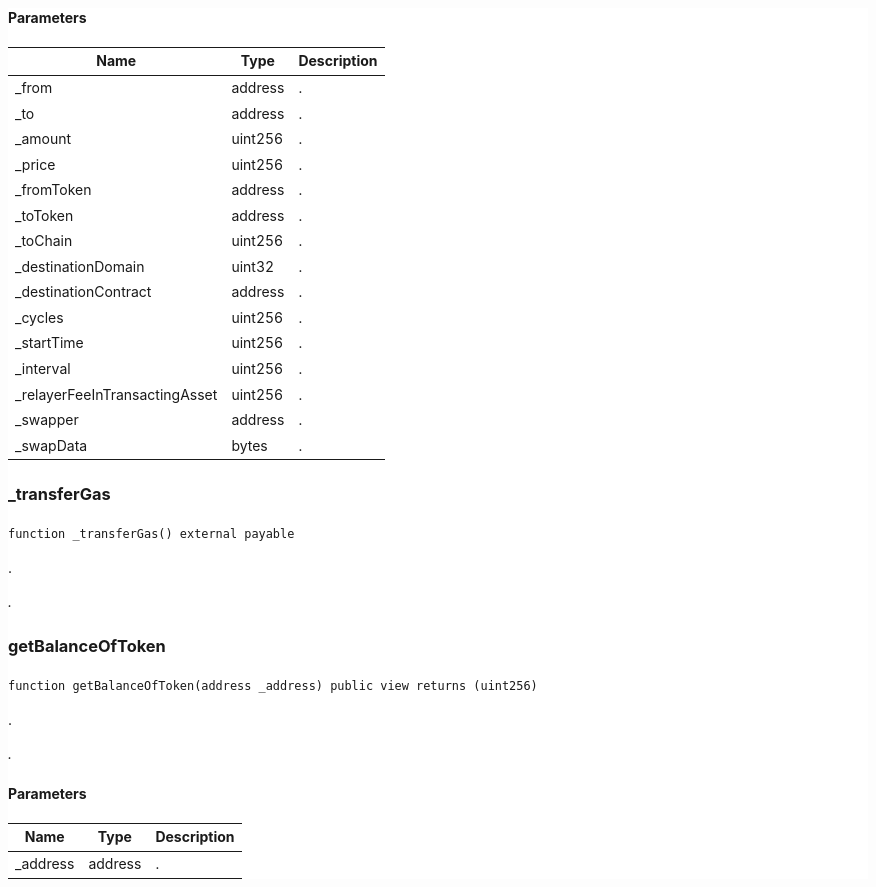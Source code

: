 #### Parameters

| Name | Type | Description |
| ---- | ---- | ----------- |
| _from | address | . |
| _to | address | . |
| _amount | uint256 | . |
| _price | uint256 | . |
| _fromToken | address | . |
| _toToken | address | . |
| _toChain | uint256 | . |
| _destinationDomain | uint32 | . |
| _destinationContract | address | . |
| _cycles | uint256 | . |
| _startTime | uint256 | . |
| _interval | uint256 | . |
| _relayerFeeInTransactingAsset | uint256 | . |
| _swapper | address | . |
| _swapData | bytes | . |

### _transferGas

```solidity
function _transferGas() external payable
```

.

_._

### getBalanceOfToken

```solidity
function getBalanceOfToken(address _address) public view returns (uint256)
```

.

_._

#### Parameters

| Name | Type | Description |
| ---- | ---- | ----------- |
| _address | address | . |
